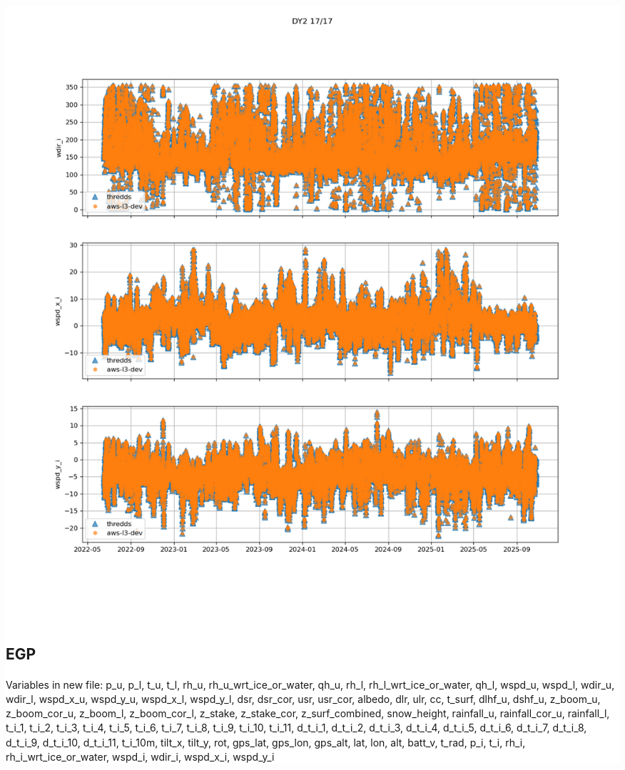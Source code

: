 ![DY2](../figures/thredds_versus_aws-l3-dev_hour/DY2_16.png)
 
## <a id='s1-4' />EGP
Variables in new file:
p_u, p_l, t_u, t_l, rh_u, rh_u_wrt_ice_or_water, qh_u, rh_l, rh_l_wrt_ice_or_water, qh_l, wspd_u, wspd_l, wdir_u, wdir_l, wspd_x_u, wspd_y_u, wspd_x_l, wspd_y_l, dsr, dsr_cor, usr, usr_cor, albedo, dlr, ulr, cc, t_surf, dlhf_u, dshf_u, z_boom_u, z_boom_cor_u, z_boom_l, z_boom_cor_l, z_stake, z_stake_cor, z_surf_combined, snow_height, rainfall_u, rainfall_cor_u, rainfall_l, t_i_1, t_i_2, t_i_3, t_i_4, t_i_5, t_i_6, t_i_7, t_i_8, t_i_9, t_i_10, t_i_11, d_t_i_1, d_t_i_2, d_t_i_3, d_t_i_4, d_t_i_5, d_t_i_6, d_t_i_7, d_t_i_8, d_t_i_9, d_t_i_10, d_t_i_11, t_i_10m, tilt_x, tilt_y, rot, gps_lat, gps_lon, gps_alt, lat, lon, alt, batt_v, t_rad, p_i, t_i, rh_i, rh_i_wrt_ice_or_water, wspd_i, wdir_i, wspd_x_i, wspd_y_i
